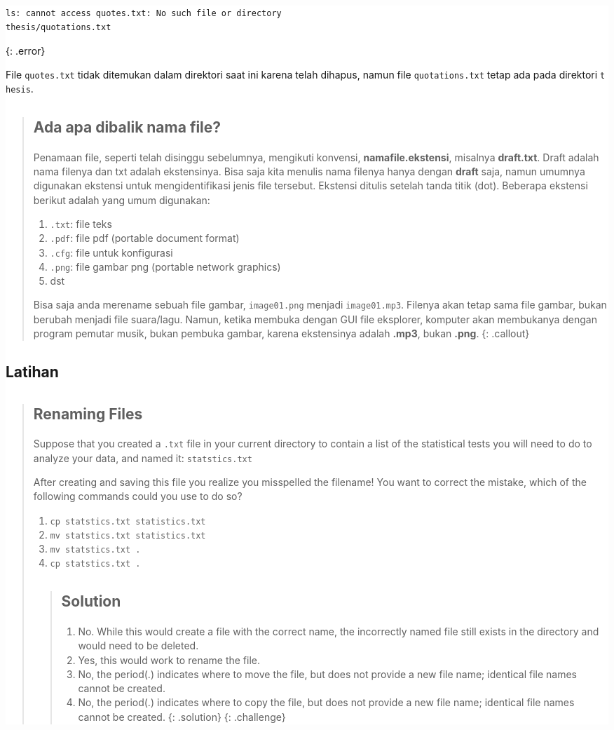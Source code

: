 ~~~
ls: cannot access quotes.txt: No such file or directory
thesis/quotations.txt
~~~
{: .error}

File `quotes.txt` tidak ditemukan dalam direktori saat ini karena telah dihapus, 
namun file `quotations.txt` tetap ada pada direktori `thesis`.


> ## Ada apa dibalik nama file?
>
> Penamaan file, seperti telah disinggu sebelumnya, mengikuti konvensi,
> **namafile.ekstensi**, misalnya **draft.txt**. Draft adalah nama filenya
> dan txt adalah ekstensinya. Bisa saja kita menulis nama filenya
> hanya dengan **draft** saja, namun umumnya digunakan ekstensi untuk
> mengidentifikasi jenis file tersebut.
> Ekstensi ditulis setelah tanda titik (dot). Beberapa ekstensi berikut
> adalah yang umum digunakan:
> 1. `.txt`: file teks
> 2. `.pdf`: file pdf (portable document format)
> 3. `.cfg`: file untuk konfigurasi
> 4. `.png`: file gambar png (portable network graphics)
> 5. dst
>
> Bisa saja anda merename sebuah file gambar, `image01.png` menjadi
> `image01.mp3`. Filenya akan tetap sama file gambar, bukan berubah
> menjadi file suara/lagu. Namun, ketika membuka dengan GUI file eksplorer,
> komputer akan membukanya dengan program pemutar musik, bukan
> pembuka gambar, karena ekstensinya adalah **.mp3**, bukan **.png**.
{: .callout}

## Latihan
> ## Renaming Files
>
> Suppose that you created a `.txt` file in your current directory to contain a list of the
> statistical tests you will need to do to analyze your data, and named it: `statstics.txt`
>
> After creating and saving this file you realize you misspelled the filename! You want to
> correct the mistake, which of the following commands could you use to do so?
>
> 1. `cp statstics.txt statistics.txt`
> 2. `mv statstics.txt statistics.txt`
> 3. `mv statstics.txt .`
> 4. `cp statstics.txt .`
>
> > ## Solution
> > 1. No.  While this would create a file with the correct name, the incorrectly named file still exists in the directory
> > and would need to be deleted.
> > 2. Yes, this would work to rename the file.
> > 3. No, the period(.) indicates where to move the file, but does not provide a new file name; identical file names
> > cannot be created.
> > 4. No, the period(.) indicates where to copy the file, but does not provide a new file name; identical file names
> > cannot be created.
> {: .solution}
{: .challenge}
